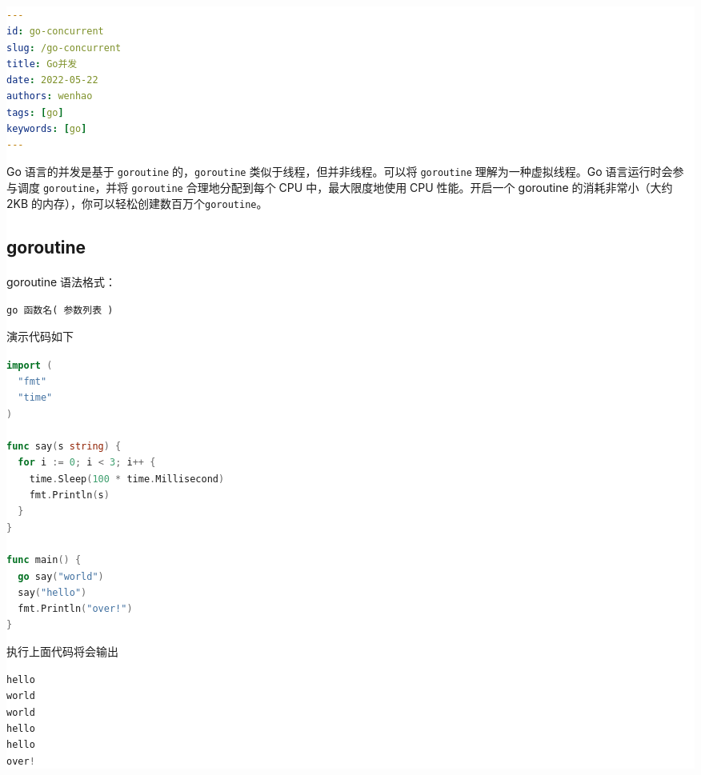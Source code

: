 ```yaml
---
id: go-concurrent
slug: /go-concurrent
title: Go并发
date: 2022-05-22
authors: wenhao
tags: [go]
keywords: [go]
---
```


Go 语言的并发是基于 `goroutine` 的，`goroutine` 类似于线程，但并非线程。可以将 `goroutine` 理解为一种虚拟线程。Go 语言运行时会参与调度 `goroutine`，并将 `goroutine` 合理地分配到每个 CPU 中，最大限度地使用 CPU 性能。开启一个 goroutine 的消耗非常小（大约 2KB 的内存），你可以轻松创建数百万个`goroutine`。



## goroutine

goroutine 语法格式：

```text
go 函数名( 参数列表 )
```

演示代码如下

```go
import (
  "fmt"
  "time"
)

func say(s string) {
  for i := 0; i < 3; i++ {
    time.Sleep(100 * time.Millisecond)
    fmt.Println(s)
  }
}

func main() {
  go say("world")
  say("hello")
  fmt.Println("over!")
}
```

执行上面代码将会输出

```go
hello
world
world
hello
hello
over!
```
